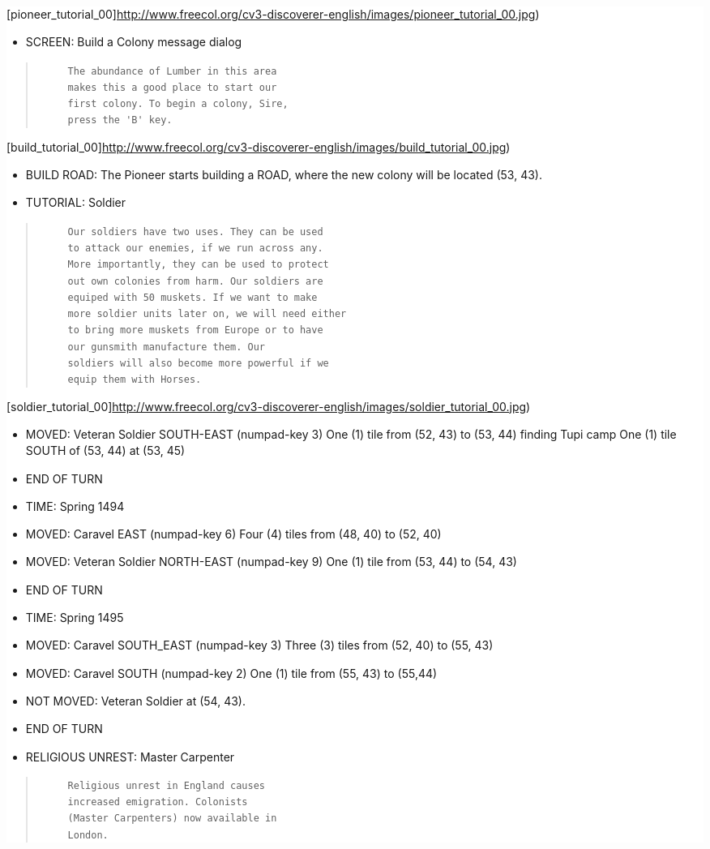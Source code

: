 [pioneer_tutorial_00]http://www.freecol.org/cv3-discoverer-english/images/pioneer_tutorial_00.jpg)

* SCREEN: Build a Colony message dialog
>          The abundance of Lumber in this area
>          makes this a good place to start our
>          first colony. To begin a colony, Sire,
>          press the 'B' key.

[build_tutorial_00]http://www.freecol.org/cv3-discoverer-english/images/build_tutorial_00.jpg)

* BUILD ROAD: The Pioneer starts building a ROAD, where the new colony will be located (53, 43).

* TUTORIAL: Soldier
>          Our soldiers have two uses. They can be used
>          to attack our enemies, if we run across any.
>          More importantly, they can be used to protect
>          out own colonies from harm. Our soldiers are
>          equiped with 50 muskets. If we want to make
>          more soldier units later on, we will need either
>          to bring more muskets from Europe or to have
>          our gunsmith manufacture them. Our
>          soldiers will also become more powerful if we
>          equip them with Horses.

[soldier_tutorial_00]http://www.freecol.org/cv3-discoverer-english/images/soldier_tutorial_00.jpg)

* MOVED: Veteran Soldier SOUTH-EAST (numpad-key 3)
      One (1) tile from (52, 43) to (53, 44) finding Tupi camp One (1) tile SOUTH of (53, 44) at (53, 45)

* END OF TURN

* TIME: Spring 1494

* MOVED: Caravel EAST (numpad-key 6)
      Four (4) tiles from (48, 40) to (52, 40)

* MOVED: Veteran Soldier NORTH-EAST (numpad-key 9)
      One (1) tile from (53, 44) to (54, 43)

* END OF TURN

* TIME: Spring 1495

* MOVED: Caravel SOUTH_EAST (numpad-key 3)
      Three (3) tiles from (52, 40) to (55, 43)

* MOVED: Caravel SOUTH (numpad-key 2)
      One (1) tile from (55, 43) to (55,44)

* NOT MOVED: Veteran Soldier at (54, 43).

* END OF TURN

* RELIGIOUS UNREST: Master Carpenter
>          Religious unrest in England causes
>          increased emigration. Colonists
>          (Master Carpenters) now available in
>          London.

